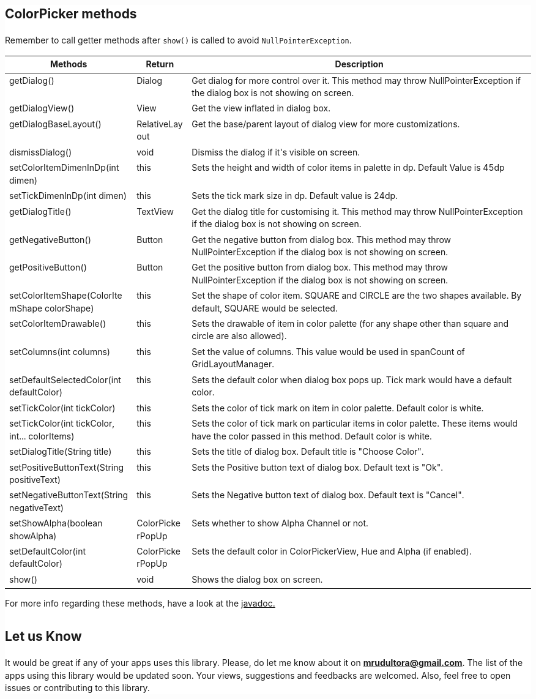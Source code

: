 ## ColorPicker methods

Remember to call getter methods after `show()` is called to avoid `NullPointerException`.

| Methods | Return | Description |
| --- | --- | --- |
| getDialog() | Dialog | Get dialog for more control over it. This method may throw NullPointerException if the dialog box is not showing on screen. |
| getDialogView() | View | Get the view inflated in dialog box. |
| getDialogBaseLayout() | RelativeLayout | Get the base/parent layout of dialog view for more customizations. |
| dismissDialog() | void | Dismiss the dialog if it's visible on screen. |
| setColorItemDimenInDp(int dimen) | this | Sets the height and width of color items in palette in dp. Default Value is 45dp |
| setTickDimenInDp(int dimen) | this | Sets the tick mark size in dp. Default value is 24dp. |
| getDialogTitle() | TextView | Get the dialog title for customising it. This method may throw NullPointerException if the dialog box is not showing on screen. |
| getNegativeButton() | Button | Get the negative button from dialog box. This method may throw NullPointerException if the dialog box is not showing on screen. |
| getPositiveButton() | Button | Get the positive button from dialog box. This method may throw NullPointerException if the dialog box is not showing on screen. |
| setColorItemShape(ColorItemShape colorShape) | this | Set the shape of color item. SQUARE and CIRCLE are the two shapes available. By default, SQUARE would be selected. |
| setColorItemDrawable() | this | Sets the drawable of item in color palette (for any shape other than square and circle are also allowed). |
| setColumns(int columns) | this | Set the value of columns. This value would be used in spanCount of GridLayoutManager. |
| setDefaultSelectedColor(int defaultColor) | this | Sets the default color when dialog box pops up. Tick mark would have a default color. |
| setTickColor(int tickColor) | this | Sets the color of tick mark on item in color palette. Default color is white. |
| setTickColor(int tickColor, int... colorItems) | this | Sets the color of tick mark on particular items in color palette. These items would have the color passed in this method. Default color is white. |
| setDialogTitle(String title) | this | Sets the title of dialog box. Default title is "Choose Color". |
| setPositiveButtonText(String positiveText) | this | Sets the Positive button text of dialog box. Default text is "Ok". |
| setNegativeButtonText(String negativeText) | this | Sets the Negative button text of dialog box. Default text is "Cancel". |
| setShowAlpha(boolean showAlpha) | ColorPickerPopUp | Sets whether to show Alpha Channel or not. |
| setDefaultColor(int defaultColor) | ColorPickerPopUp | Sets the default color in ColorPickerView, Hue and Alpha (if enabled). |
| show() | void | Shows the dialog box on screen. |

For more info regarding these methods, have a look at the <a href="https://mrudultora.github.io/libraries/ColorPicker/javadoc/colorpicker-javadoc.html">javadoc.</a>

## Let us Know
It would be great if any of your apps uses this library. Please, do let me know about it on **mrudultora@gmail.com**. The list of the apps using this library would be updated soon. Your views, suggestions and feedbacks are welcomed. Also, feel free to open issues or contributing to this library.
